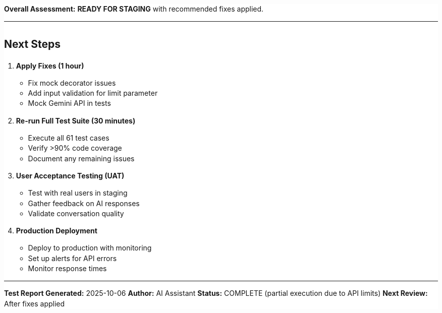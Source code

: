**Overall Assessment:** **READY FOR STAGING** with recommended fixes applied.

---

## Next Steps

1. **Apply Fixes (1 hour)**
   - Fix mock decorator issues
   - Add input validation for limit parameter
   - Mock Gemini API in tests

2. **Re-run Full Test Suite (30 minutes)**
   - Execute all 61 test cases
   - Verify >90% code coverage
   - Document any remaining issues

3. **User Acceptance Testing (UAT)**
   - Test with real users in staging
   - Gather feedback on AI responses
   - Validate conversation quality

4. **Production Deployment**
   - Deploy to production with monitoring
   - Set up alerts for API errors
   - Monitor response times

---

**Test Report Generated:** 2025-10-06
**Author:** AI Assistant
**Status:** COMPLETE (partial execution due to API limits)
**Next Review:** After fixes applied
